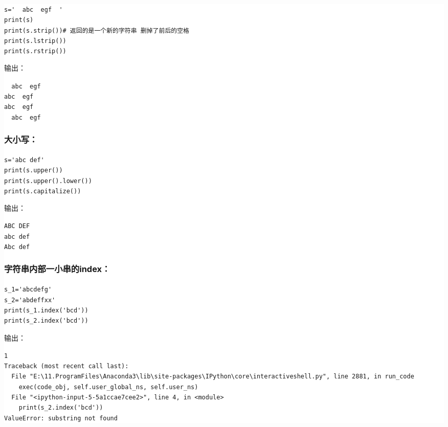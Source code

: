     
    s='  abc  egf  '
    print(s)
    print(s.strip())# 返回的是一个新的字符串 删掉了前后的空格
    print(s.lstrip())
    print(s.rstrip())


输出：

    
      abc  egf  
    abc  egf
    abc  egf  
      abc  egf




### 大小写：



    
    s='abc def'
    print(s.upper())
    print(s.upper().lower())
    print(s.capitalize())


输出：

    
    ABC DEF
    abc def
    Abc def




### 字符串内部一小串的index：



    
    s_1='abcdefg'
    s_2='abdeffxx'
    print(s_1.index('bcd'))
    print(s_2.index('bcd'))


输出：

    
    1
    Traceback (most recent call last):
      File "E:\11.ProgramFiles\Anaconda3\lib\site-packages\IPython\core\interactiveshell.py", line 2881, in run_code
        exec(code_obj, self.user_global_ns, self.user_ns)
      File "<ipython-input-5-5a1ccae7cee2>", line 4, in <module>
        print(s_2.index('bcd'))
    ValueError: substring not found
